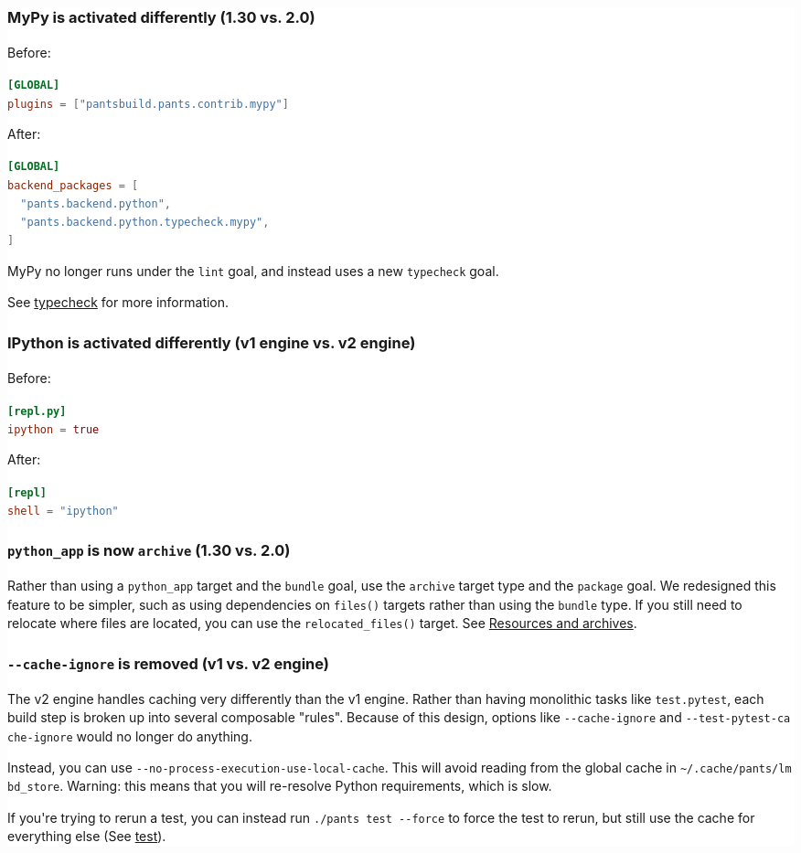 ### MyPy is activated differently (1.30 vs. 2.0)

Before:
```toml title="pants.toml"
[GLOBAL]
plugins = ["pantsbuild.pants.contrib.mypy"]
```

After:
```toml title="pants.toml"
[GLOBAL]
backend_packages = [
  "pants.backend.python",
  "pants.backend.python.typecheck.mypy",
]
```

MyPy no longer runs under the `lint` goal, and instead uses a new `typecheck` goal.

See [typecheck](../../python/goals/typecheck.md) for more information.

### IPython is activated differently (v1 engine vs. v2 engine)

Before:
```toml title="pants.toml"
[repl.py]
ipython = true
```

After:
```toml title="pants.toml"
[repl]
shell = "ipython"
```

### `python_app` is now `archive` (1.30 vs. 2.0)

Rather than using a `python_app` target and the `bundle` goal, use the `archive` target type and the `package` goal. We redesigned this feature to be simpler, such as using dependencies on `files()` targets rather than using the `bundle` type. If you still need to relocate where files are located, you can use the `relocated_files()` target. See [Resources and archives](../../using-pants/resources-and-archives.md).

### `--cache-ignore` is removed (v1 vs. v2 engine)

The v2 engine handles caching very differently than the v1 engine. Rather than having monolithic tasks like `test.pytest`, each build step is broken up into several composable "rules". Because of this design, options like `--cache-ignore` and `--test-pytest-cache-ignore` would no longer do anything.

Instead, you can use `--no-process-execution-use-local-cache`. This will avoid reading from the global cache in `~/.cache/pants/lmbd_store`. Warning: this means that you will re-resolve Python requirements, which is slow.

If you're trying to rerun a test, you can instead run `./pants test --force` to force the test to rerun, but still use the cache for everything else  (See [test](../../python/goals/test.md)).
